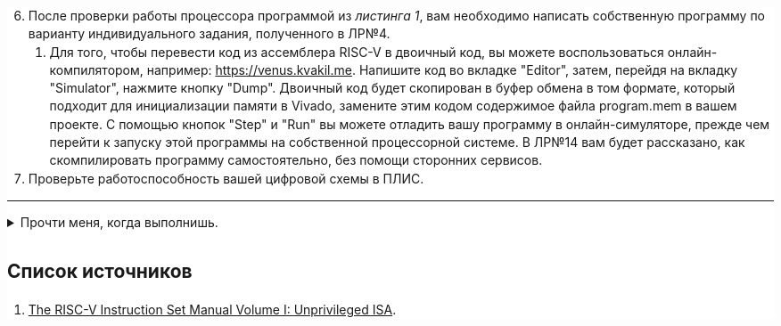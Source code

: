 6. После проверки работы процессора программой из _листинга 1_, вам необходимо написать собственную программу по варианту индивидуального задания, полученного в ЛР№4.
   1. Для того, чтобы перевести код из ассемблера RISC-V в двоичный код, вы можете воспользоваться онлайн-компилятором, например: https://venus.kvakil.me. Напишите код во вкладке "Editor", затем, перейдя на вкладку "Simulator", нажмите кнопку "Dump". Двоичный код будет скопирован в буфер обмена в том формате, который подходит для инициализации памяти в Vivado, замените этим кодом содержимое файла program.mem в вашем проекте. С помощью кнопок "Step" и "Run" вы можете отладить вашу программу в онлайн-симуляторе, прежде чем перейти к запуску этой программы на собственной процессорной системе. В ЛР№14 вам будет рассказано, как скомпилировать программу самостоятельно, без помощи сторонних сервисов.
7. Проверьте работоспособность вашей цифровой схемы в ПЛИС.

---

<details><summary>Прочти меня, когда выполнишь.</summary></details>

## Список источников

1. [The RISC-V Instruction Set Manual Volume I: Unprivileged ISA](https://github.com/riscv/riscv-isa-manual/releases/download/20240411/unpriv-isa-asciidoc.pdf).
